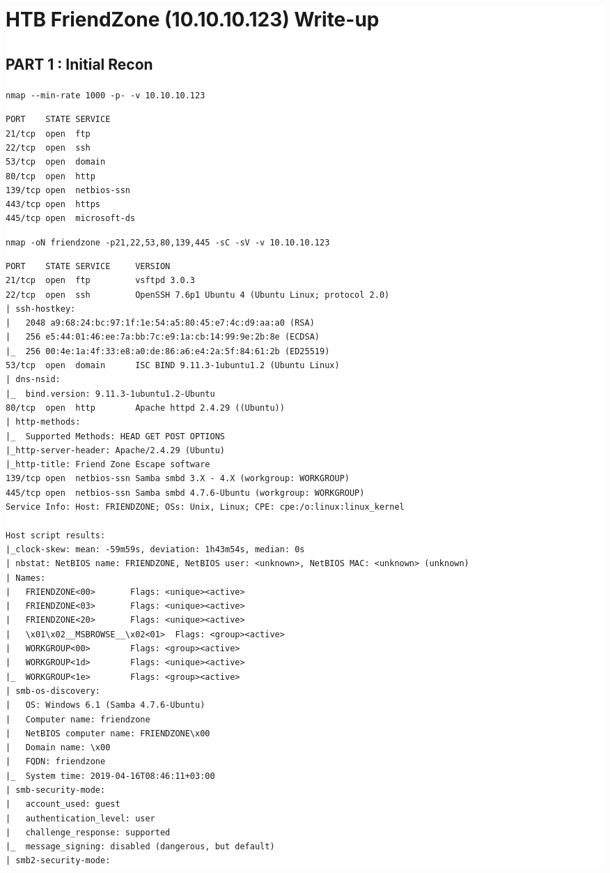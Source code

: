 # HTB FriendZone (10.10.10.123) Write-up
## PART 1 : Initial Recon

```console
nmap --min-rate 1000 -p- -v 10.10.10.123
```
```
PORT    STATE SERVICE
21/tcp  open  ftp
22/tcp  open  ssh
53/tcp  open  domain
80/tcp  open  http
139/tcp open  netbios-ssn
443/tcp open  https
445/tcp open  microsoft-ds
```
```console
nmap -oN friendzone -p21,22,53,80,139,445 -sC -sV -v 10.10.10.123
```
```
PORT    STATE SERVICE     VERSION
21/tcp  open  ftp         vsftpd 3.0.3
22/tcp  open  ssh         OpenSSH 7.6p1 Ubuntu 4 (Ubuntu Linux; protocol 2.0)
| ssh-hostkey:
|   2048 a9:68:24:bc:97:1f:1e:54:a5:80:45:e7:4c:d9:aa:a0 (RSA)
|   256 e5:44:01:46:ee:7a:bb:7c:e9:1a:cb:14:99:9e:2b:8e (ECDSA)
|_  256 00:4e:1a:4f:33:e8:a0:de:86:a6:e4:2a:5f:84:61:2b (ED25519)
53/tcp  open  domain      ISC BIND 9.11.3-1ubuntu1.2 (Ubuntu Linux)
| dns-nsid:
|_  bind.version: 9.11.3-1ubuntu1.2-Ubuntu
80/tcp  open  http        Apache httpd 2.4.29 ((Ubuntu))
| http-methods:
|_  Supported Methods: HEAD GET POST OPTIONS
|_http-server-header: Apache/2.4.29 (Ubuntu)
|_http-title: Friend Zone Escape software
139/tcp open  netbios-ssn Samba smbd 3.X - 4.X (workgroup: WORKGROUP)
445/tcp open  netbios-ssn Samba smbd 4.7.6-Ubuntu (workgroup: WORKGROUP)
Service Info: Host: FRIENDZONE; OSs: Unix, Linux; CPE: cpe:/o:linux:linux_kernel

Host script results:
|_clock-skew: mean: -59m59s, deviation: 1h43m54s, median: 0s
| nbstat: NetBIOS name: FRIENDZONE, NetBIOS user: <unknown>, NetBIOS MAC: <unknown> (unknown)
| Names:
|   FRIENDZONE<00>       Flags: <unique><active>
|   FRIENDZONE<03>       Flags: <unique><active>
|   FRIENDZONE<20>       Flags: <unique><active>
|   \x01\x02__MSBROWSE__\x02<01>  Flags: <group><active>
|   WORKGROUP<00>        Flags: <group><active>
|   WORKGROUP<1d>        Flags: <unique><active>
|_  WORKGROUP<1e>        Flags: <group><active>
| smb-os-discovery:
|   OS: Windows 6.1 (Samba 4.7.6-Ubuntu)
|   Computer name: friendzone
|   NetBIOS computer name: FRIENDZONE\x00
|   Domain name: \x00
|   FQDN: friendzone
|_  System time: 2019-04-16T08:46:11+03:00
| smb-security-mode:
|   account_used: guest
|   authentication_level: user
|   challenge_response: supported
|_  message_signing: disabled (dangerous, but default)
| smb2-security-mode:
```